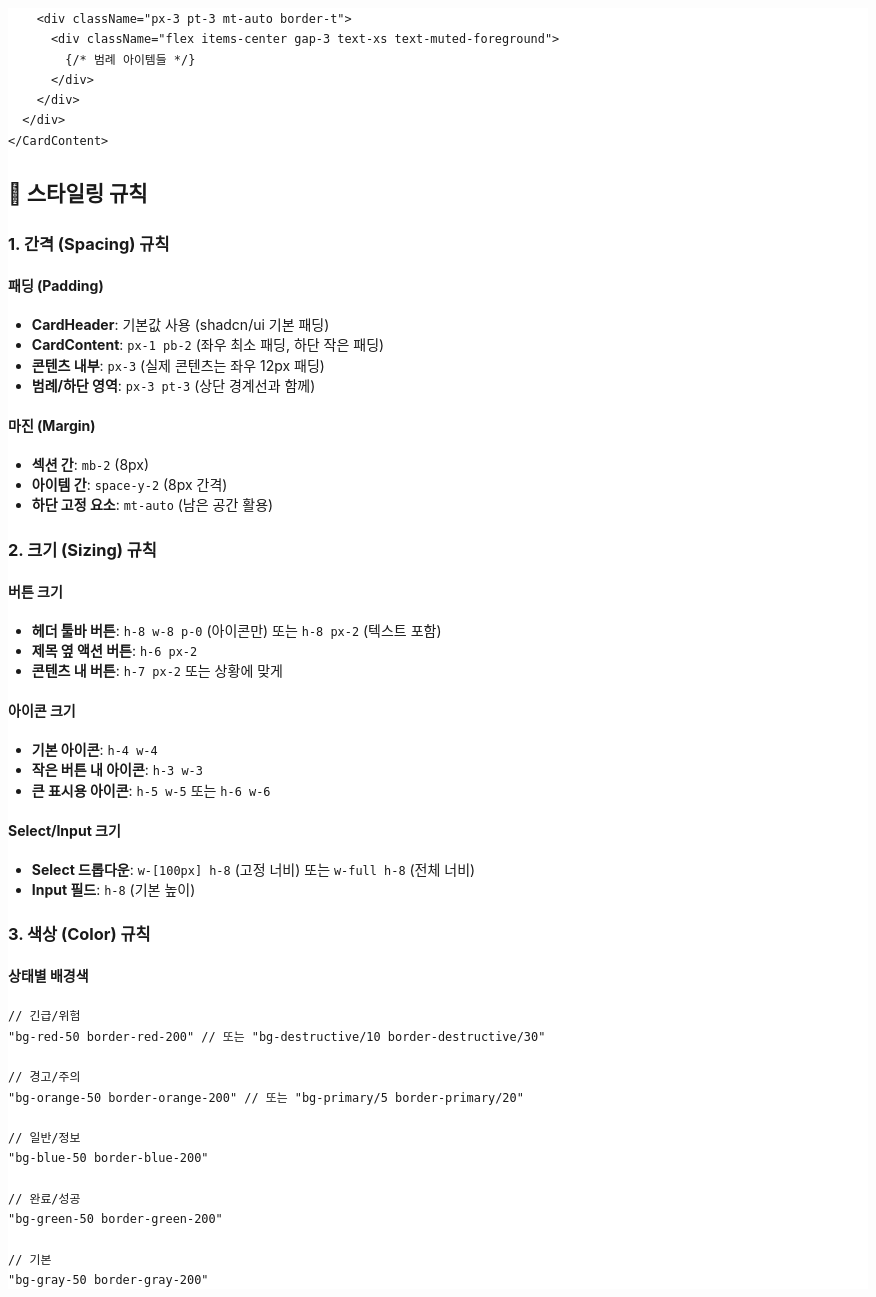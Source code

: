 ```tsx
    <div className="px-3 pt-3 mt-auto border-t">
      <div className="flex items-center gap-3 text-xs text-muted-foreground">
        {/* 범례 아이템들 */}
      </div>
    </div>
  </div>
</CardContent>
```

## 🎨 스타일링 규칙

### 1. 간격 (Spacing) 규칙

#### 패딩 (Padding)
- **CardHeader**: 기본값 사용 (shadcn/ui 기본 패딩)
- **CardContent**: `px-1 pb-2` (좌우 최소 패딩, 하단 작은 패딩)
- **콘텐츠 내부**: `px-3` (실제 콘텐츠는 좌우 12px 패딩)
- **범례/하단 영역**: `px-3 pt-3` (상단 경계선과 함께)

#### 마진 (Margin)
- **섹션 간**: `mb-2` (8px)
- **아이템 간**: `space-y-2` (8px 간격)
- **하단 고정 요소**: `mt-auto` (남은 공간 활용)

### 2. 크기 (Sizing) 규칙

#### 버튼 크기
- **헤더 툴바 버튼**: `h-8 w-8 p-0` (아이콘만) 또는 `h-8 px-2` (텍스트 포함)
- **제목 옆 액션 버튼**: `h-6 px-2`
- **콘텐츠 내 버튼**: `h-7 px-2` 또는 상황에 맞게

#### 아이콘 크기
- **기본 아이콘**: `h-4 w-4`
- **작은 버튼 내 아이콘**: `h-3 w-3`
- **큰 표시용 아이콘**: `h-5 w-5` 또는 `h-6 w-6`

#### Select/Input 크기
- **Select 드롭다운**: `w-[100px] h-8` (고정 너비) 또는 `w-full h-8` (전체 너비)
- **Input 필드**: `h-8` (기본 높이)

### 3. 색상 (Color) 규칙

#### 상태별 배경색
```tsx
// 긴급/위험
"bg-red-50 border-red-200" // 또는 "bg-destructive/10 border-destructive/30"

// 경고/주의
"bg-orange-50 border-orange-200" // 또는 "bg-primary/5 border-primary/20"

// 일반/정보
"bg-blue-50 border-blue-200"

// 완료/성공
"bg-green-50 border-green-200"

// 기본
"bg-gray-50 border-gray-200"
```
